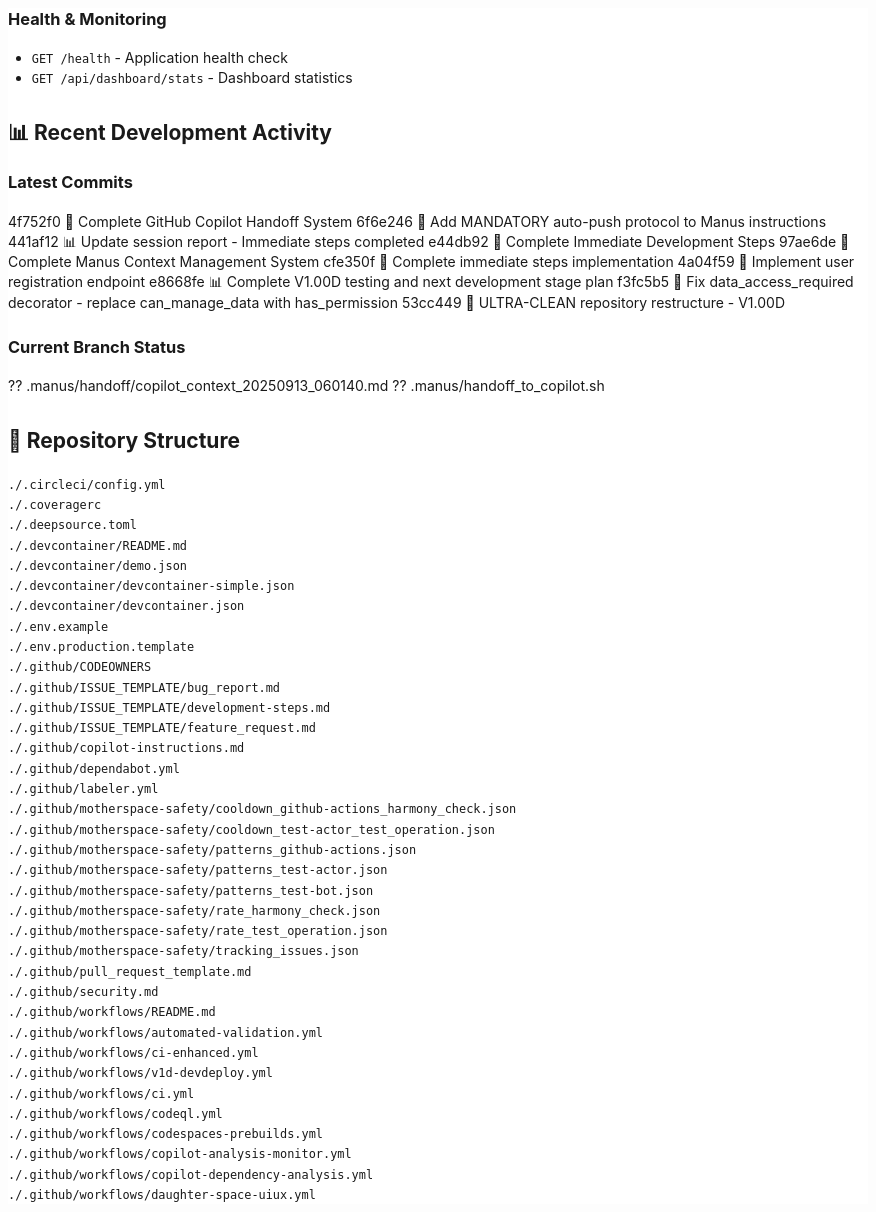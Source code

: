 ### **Health & Monitoring**
- `GET /health` - Application health check
- `GET /api/dashboard/stats` - Dashboard statistics


## 📊 **Recent Development Activity**

### **Latest Commits**
4f752f0 🤖 Complete GitHub Copilot Handoff System
6f6e246 🚨 Add MANDATORY auto-push protocol to Manus instructions
441af12 📊 Update session report - Immediate steps completed
e44db92 🚀 Complete Immediate Development Steps
97ae6de 🤖 Complete Manus Context Management System
cfe350f 🎯 Complete immediate steps implementation
4a04f59 🔧 Implement user registration endpoint
e8668fe 📊 Complete V1.00D testing and next development stage plan
f3fc5b5 🔧 Fix data_access_required decorator - replace can_manage_data with has_permission
53cc449 🎯 ULTRA-CLEAN repository restructure - V1.00D

### **Current Branch Status**
?? .manus/handoff/copilot_context_20250913_060140.md
?? .manus/handoff_to_copilot.sh

## 📁 **Repository Structure**

```
./.circleci/config.yml
./.coveragerc
./.deepsource.toml
./.devcontainer/README.md
./.devcontainer/demo.json
./.devcontainer/devcontainer-simple.json
./.devcontainer/devcontainer.json
./.env.example
./.env.production.template
./.github/CODEOWNERS
./.github/ISSUE_TEMPLATE/bug_report.md
./.github/ISSUE_TEMPLATE/development-steps.md
./.github/ISSUE_TEMPLATE/feature_request.md
./.github/copilot-instructions.md
./.github/dependabot.yml
./.github/labeler.yml
./.github/motherspace-safety/cooldown_github-actions_harmony_check.json
./.github/motherspace-safety/cooldown_test-actor_test_operation.json
./.github/motherspace-safety/patterns_github-actions.json
./.github/motherspace-safety/patterns_test-actor.json
./.github/motherspace-safety/patterns_test-bot.json
./.github/motherspace-safety/rate_harmony_check.json
./.github/motherspace-safety/rate_test_operation.json
./.github/motherspace-safety/tracking_issues.json
./.github/pull_request_template.md
./.github/security.md
./.github/workflows/README.md
./.github/workflows/automated-validation.yml
./.github/workflows/ci-enhanced.yml
./.github/workflows/v1d-devdeploy.yml
./.github/workflows/ci.yml
./.github/workflows/codeql.yml
./.github/workflows/codespaces-prebuilds.yml
./.github/workflows/copilot-analysis-monitor.yml
./.github/workflows/copilot-dependency-analysis.yml
./.github/workflows/daughter-space-uiux.yml
```
